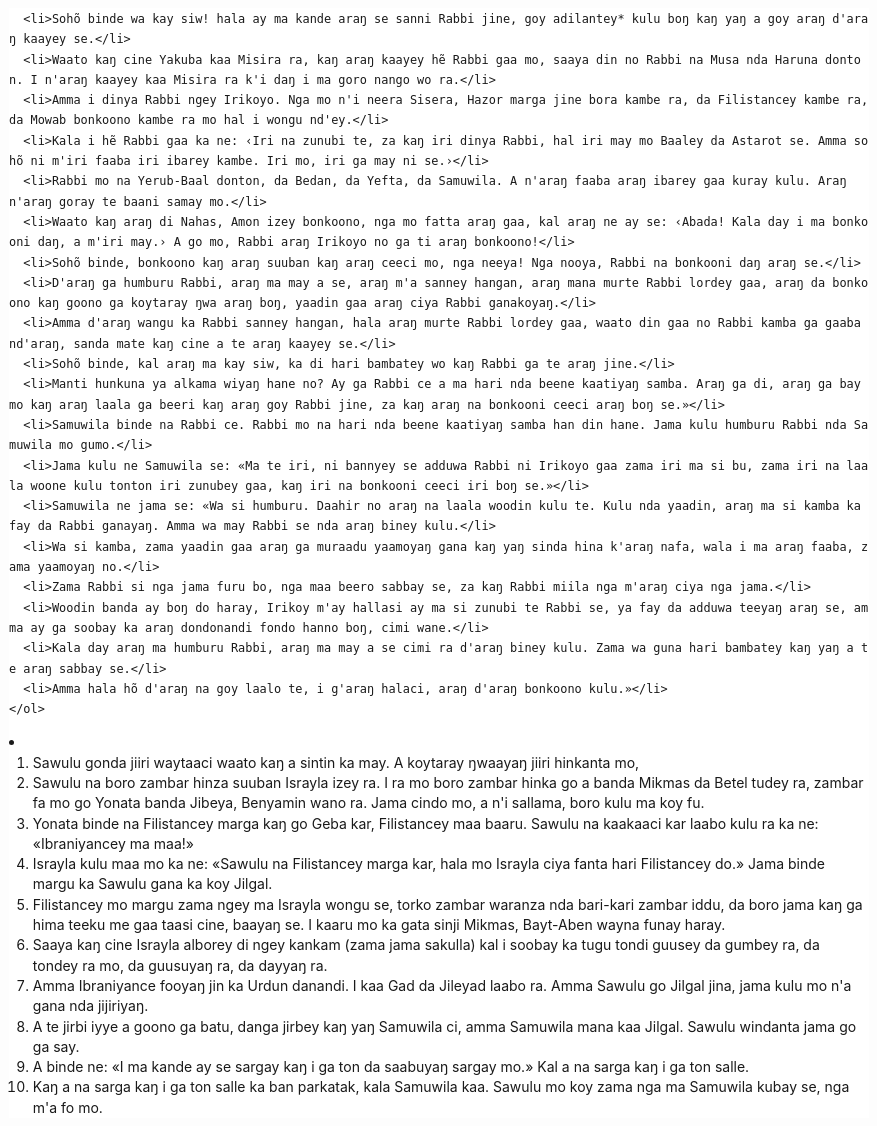       <li>Sohõ binde wa kay siw! hala ay ma kande araŋ se sanni Rabbi jine, goy adilantey* kulu boŋ kaŋ yaŋ a goy araŋ d'araŋ kaayey se.</li>
      <li>Waato kaŋ cine Yakuba kaa Misira ra, kaŋ araŋ kaayey hẽ Rabbi gaa mo, saaya din no Rabbi na Musa nda Haruna donton. I n'araŋ kaayey kaa Misira ra k'i daŋ i ma goro nango wo ra.</li>
      <li>Amma i dinya Rabbi ngey Irikoyo. Nga mo n'i neera Sisera, Hazor marga jine bora kambe ra, da Filistancey kambe ra, da Mowab bonkoono kambe ra mo hal i wongu nd'ey.</li>
      <li>Kala i hẽ Rabbi gaa ka ne: ‹Iri na zunubi te, za kaŋ iri dinya Rabbi, hal iri may mo Baaley da Astarot se. Amma sohõ ni m'iri faaba iri ibarey kambe. Iri mo, iri ga may ni se.›</li>
      <li>Rabbi mo na Yerub-Baal donton, da Bedan, da Yefta, da Samuwila. A n'araŋ faaba araŋ ibarey gaa kuray kulu. Araŋ n'araŋ goray te baani samay mo.</li>
      <li>Waato kaŋ araŋ di Nahas, Amon izey bonkoono, nga mo fatta araŋ gaa, kal araŋ ne ay se: ‹Abada! Kala day i ma bonkooni daŋ, a m'iri may.› A go mo, Rabbi araŋ Irikoyo no ga ti araŋ bonkoono!</li>
      <li>Sohõ binde, bonkoono kaŋ araŋ suuban kaŋ araŋ ceeci mo, nga neeya! Nga nooya, Rabbi na bonkooni daŋ araŋ se.</li>
      <li>D'araŋ ga humburu Rabbi, araŋ ma may a se, araŋ m'a sanney hangan, araŋ mana murte Rabbi lordey gaa, araŋ da bonkoono kaŋ goono ga koytaray ŋwa araŋ boŋ, yaadin gaa araŋ ciya Rabbi ganakoyaŋ.</li>
      <li>Amma d'araŋ wangu ka Rabbi sanney hangan, hala araŋ murte Rabbi lordey gaa, waato din gaa no Rabbi kamba ga gaaba nd'araŋ, sanda mate kaŋ cine a te araŋ kaayey se.</li>
      <li>Sohõ binde, kal araŋ ma kay siw, ka di hari bambatey wo kaŋ Rabbi ga te araŋ jine.</li>
      <li>Manti hunkuna ya alkama wiyaŋ hane no? Ay ga Rabbi ce a ma hari nda beene kaatiyaŋ samba. Araŋ ga di, araŋ ga bay mo kaŋ araŋ laala ga beeri kaŋ araŋ goy Rabbi jine, za kaŋ araŋ na bonkooni ceeci araŋ boŋ se.»</li>
      <li>Samuwila binde na Rabbi ce. Rabbi mo na hari nda beene kaatiyaŋ samba han din hane. Jama kulu humburu Rabbi nda Samuwila mo gumo.</li>
      <li>Jama kulu ne Samuwila se: «Ma te iri, ni bannyey se adduwa Rabbi ni Irikoyo gaa zama iri ma si bu, zama iri na laala woone kulu tonton iri zunubey gaa, kaŋ iri na bonkooni ceeci iri boŋ se.»</li>
      <li>Samuwila ne jama se: «Wa si humburu. Daahir no araŋ na laala woodin kulu te. Kulu nda yaadin, araŋ ma si kamba ka fay da Rabbi ganayaŋ. Amma wa may Rabbi se nda araŋ biney kulu.</li>
      <li>Wa si kamba, zama yaadin gaa araŋ ga muraadu yaamoyaŋ gana kaŋ yaŋ sinda hina k'araŋ nafa, wala i ma araŋ faaba, zama yaamoyaŋ no.</li>
      <li>Zama Rabbi si nga jama furu bo, nga maa beero sabbay se, za kaŋ Rabbi miila nga m'araŋ ciya nga jama.</li>
      <li>Woodin banda ay boŋ do haray, Irikoy m'ay hallasi ay ma si zunubi te Rabbi se, ya fay da adduwa teeyaŋ araŋ se, amma ay ga soobay ka araŋ dondonandi fondo hanno boŋ, cimi wane.</li>
      <li>Kala day araŋ ma humburu Rabbi, araŋ ma may a se cimi ra d'araŋ biney kulu. Zama wa guna hari bambatey kaŋ yaŋ a te araŋ sabbay se.</li>
      <li>Amma hala hõ d'araŋ na goy laalo te, i g'araŋ halaci, araŋ d'araŋ bonkoono kulu.»</li>
    </ol>
  </li>
  <li>
    <ol>
      <li>Sawulu gonda jiiri waytaaci waato kaŋ a sintin ka may. A koytaray ŋwaayaŋ jiiri hinkanta mo,</li>
      <li>Sawulu na boro zambar hinza suuban Israyla izey ra. I ra mo boro zambar hinka go a banda Mikmas da Betel tudey ra, zambar fa mo go Yonata banda Jibeya, Benyamin wano ra. Jama cindo mo, a n'i sallama, boro kulu ma koy fu.</li>
      <li>Yonata binde na Filistancey marga kaŋ go Geba kar, Filistancey maa baaru. Sawulu na kaakaaci kar laabo kulu ra ka ne: «Ibraniyancey ma maa!»</li>
      <li>Israyla kulu maa mo ka ne: «Sawulu na Filistancey marga kar, hala mo Israyla ciya fanta hari Filistancey do.» Jama binde margu ka Sawulu gana ka koy Jilgal.</li>
      <li>Filistancey mo margu zama ngey ma Israyla wongu se, torko zambar waranza nda bari-kari zambar iddu, da boro jama kaŋ ga hima teeku me gaa taasi cine, baayaŋ se. I kaaru mo ka gata sinji Mikmas, Bayt-Aben wayna funay haray.</li>
      <li>Saaya kaŋ cine Israyla alborey di ngey kankam (zama jama sakulla) kal i soobay ka tugu tondi guusey da gumbey ra, da tondey ra mo, da guusuyaŋ ra, da dayyaŋ ra.</li>
      <li>Amma Ibraniyance fooyaŋ jin ka Urdun danandi. I kaa Gad da Jileyad laabo ra. Amma Sawulu go Jilgal jina, jama kulu mo n'a gana nda jijiriyaŋ.</li>
      <li>A te jirbi iyye a goono ga batu, danga jirbey kaŋ yaŋ Samuwila ci, amma Samuwila mana kaa Jilgal. Sawulu windanta jama go ga say.</li>
      <li>A binde ne: «I ma kande ay se sargay kaŋ i ga ton da saabuyaŋ sargay mo.» Kal a na sarga kaŋ i ga ton salle.</li>
      <li>Kaŋ a na sarga kaŋ i ga ton salle ka ban parkatak, kala Samuwila kaa. Sawulu mo koy zama nga ma Samuwila kubay se, nga m'a fo mo.</li>